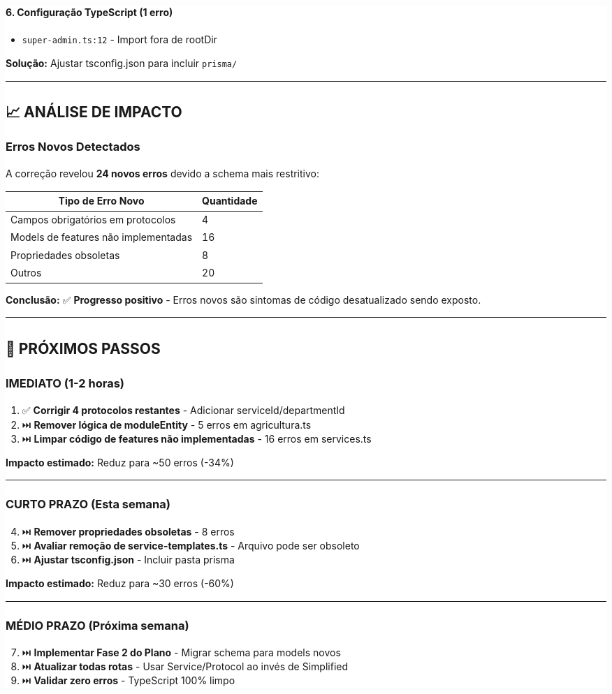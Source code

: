 #### **6. Configuração TypeScript (1 erro)**
- `super-admin.ts:12` - Import fora de rootDir

**Solução:** Ajustar tsconfig.json para incluir `prisma/`

---

## 📈 ANÁLISE DE IMPACTO

### **Erros Novos Detectados**

A correção revelou **24 novos erros** devido a schema mais restritivo:

| Tipo de Erro Novo | Quantidade |
|-------------------|------------|
| Campos obrigatórios em protocolos | 4 |
| Models de features não implementadas | 16 |
| Propriedades obsoletas | 8 |
| Outros | 20 |

**Conclusão:** ✅ **Progresso positivo** - Erros novos são sintomas de código desatualizado sendo exposto.

---

## 🎯 PRÓXIMOS PASSOS

### **IMEDIATO (1-2 horas)**

1. ✅ **Corrigir 4 protocolos restantes** - Adicionar serviceId/departmentId
2. ⏭️ **Remover lógica de moduleEntity** - 5 erros em agricultura.ts
3. ⏭️ **Limpar código de features não implementadas** - 16 erros em services.ts

**Impacto estimado:** Reduz para ~50 erros (-34%)

---

### **CURTO PRAZO (Esta semana)**

4. ⏭️ **Remover propriedades obsoletas** - 8 erros
5. ⏭️ **Avaliar remoção de service-templates.ts** - Arquivo pode ser obsoleto
6. ⏭️ **Ajustar tsconfig.json** - Incluir pasta prisma

**Impacto estimado:** Reduz para ~30 erros (-60%)

---

### **MÉDIO PRAZO (Próxima semana)**

7. ⏭️ **Implementar Fase 2 do Plano** - Migrar schema para models novos
8. ⏭️ **Atualizar todas rotas** - Usar Service/Protocol ao invés de Simplified
9. ⏭️ **Validar zero erros** - TypeScript 100% limpo
